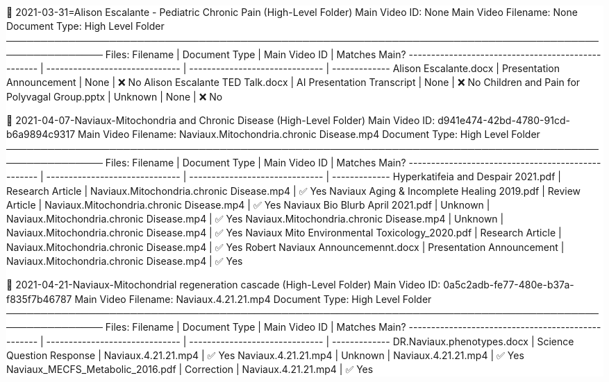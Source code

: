 📁 2021-03-31=Alison Escalante - Pediatric Chronic Pain (High-Level Folder)
    Main Video ID: None
    Main Video Filename: None
    Document Type: High Level Folder
    ────────────────────────────────────────────────────────────────────────────────────────────────────
    Files:
    Filename                                           | Document Type                  | Main Video ID                  | Matches Main?
    -------------------------------------------------- | ------------------------------ | ------------------------------ | -------------
    Alison Escalante.docx                              | Presentation Announcement      | None                           | ❌ No
    Alison Escalante TED Talk.docx                     | AI Presentation Transcript     | None                           | ❌ No
    Children and Pain for Polyvagal Group.pptx         | Unknown                        | None                           | ❌ No

📁 2021-04-07-Naviaux-Mitochondria and Chronic Disease (High-Level Folder)
    Main Video ID: d941e474-42bd-4780-91cd-b6a9894c9317
    Main Video Filename: Naviaux.Mitochondria.chronic Disease.mp4
    Document Type: High Level Folder
    ────────────────────────────────────────────────────────────────────────────────────────────────────
    Files:
    Filename                                           | Document Type                  | Main Video ID                  | Matches Main?
    -------------------------------------------------- | ------------------------------ | ------------------------------ | -------------
    Hyperkatifeia and Despair 2021.pdf                 | Research Article               | Naviaux.Mitochondria.chronic Disease.mp4 | ✅ Yes
    Naviaux Aging & Incomplete Healing 2019.pdf        | Review Article                 | Naviaux.Mitochondria.chronic Disease.mp4 | ✅ Yes
    Naviaux Bio Blurb April 2021.pdf                   | Unknown                        | Naviaux.Mitochondria.chronic Disease.mp4 | ✅ Yes
    Naviaux.Mitochondria.chronic Disease.mp4           | Unknown                        | Naviaux.Mitochondria.chronic Disease.mp4 | ✅ Yes
    Naviaux Mito Environmental Toxicology_2020.pdf     | Research Article               | Naviaux.Mitochondria.chronic Disease.mp4 | ✅ Yes
    Robert Naviaux Announcemennt.docx                  | Presentation Announcement      | Naviaux.Mitochondria.chronic Disease.mp4 | ✅ Yes

📁 2021-04-21-Naviaux-Mitochondrial regeneration cascade (High-Level Folder)
    Main Video ID: 0a5c2adb-fe77-480e-b37a-f835f7b46787
    Main Video Filename: Naviaux.4.21.21.mp4
    Document Type: High Level Folder
    ────────────────────────────────────────────────────────────────────────────────────────────────────
    Files:
    Filename                                           | Document Type                  | Main Video ID                  | Matches Main?
    -------------------------------------------------- | ------------------------------ | ------------------------------ | -------------
    DR.Naviaux.phenotypes.docx                         | Science Question Response      | Naviaux.4.21.21.mp4            | ✅ Yes
    Naviaux.4.21.21.mp4                                | Unknown                        | Naviaux.4.21.21.mp4            | ✅ Yes
    Naviaux_MECFS_Metabolic_2016.pdf                   | Correction                     | Naviaux.4.21.21.mp4            | ✅ Yes
